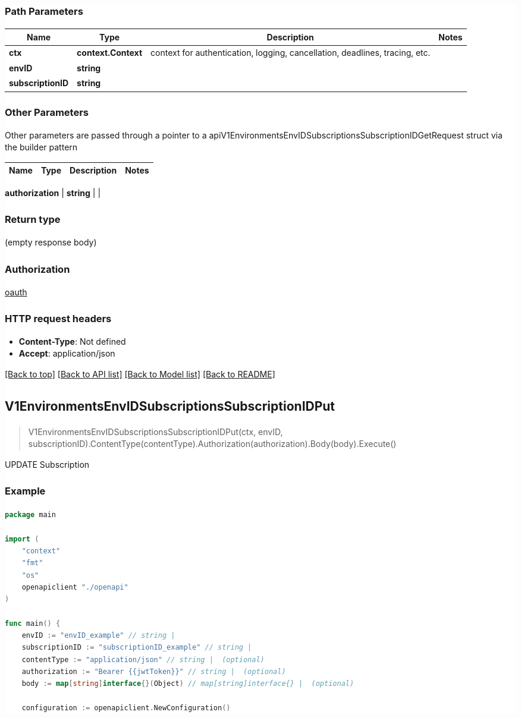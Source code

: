 ### Path Parameters


Name | Type | Description  | Notes
------------- | ------------- | ------------- | -------------
**ctx** | **context.Context** | context for authentication, logging, cancellation, deadlines, tracing, etc.
**envID** | **string** |  | 
**subscriptionID** | **string** |  | 

### Other Parameters

Other parameters are passed through a pointer to a apiV1EnvironmentsEnvIDSubscriptionsSubscriptionIDGetRequest struct via the builder pattern


Name | Type | Description  | Notes
------------- | ------------- | ------------- | -------------


 **authorization** | **string** |  | 

### Return type

 (empty response body)

### Authorization

[oauth](../README.md#oauth)

### HTTP request headers

- **Content-Type**: Not defined
- **Accept**: application/json

[[Back to top]](#) [[Back to API list]](../README.md#documentation-for-api-endpoints)
[[Back to Model list]](../README.md#documentation-for-models)
[[Back to README]](../README.md)


## V1EnvironmentsEnvIDSubscriptionsSubscriptionIDPut

> V1EnvironmentsEnvIDSubscriptionsSubscriptionIDPut(ctx, envID, subscriptionID).ContentType(contentType).Authorization(authorization).Body(body).Execute()

UPDATE Subscription



### Example

```go
package main

import (
    "context"
    "fmt"
    "os"
    openapiclient "./openapi"
)

func main() {
    envID := "envID_example" // string | 
    subscriptionID := "subscriptionID_example" // string | 
    contentType := "application/json" // string |  (optional)
    authorization := "Bearer {{jwtToken}}" // string |  (optional)
    body := map[string]interface{}(Object) // map[string]interface{} |  (optional)

    configuration := openapiclient.NewConfiguration()
```